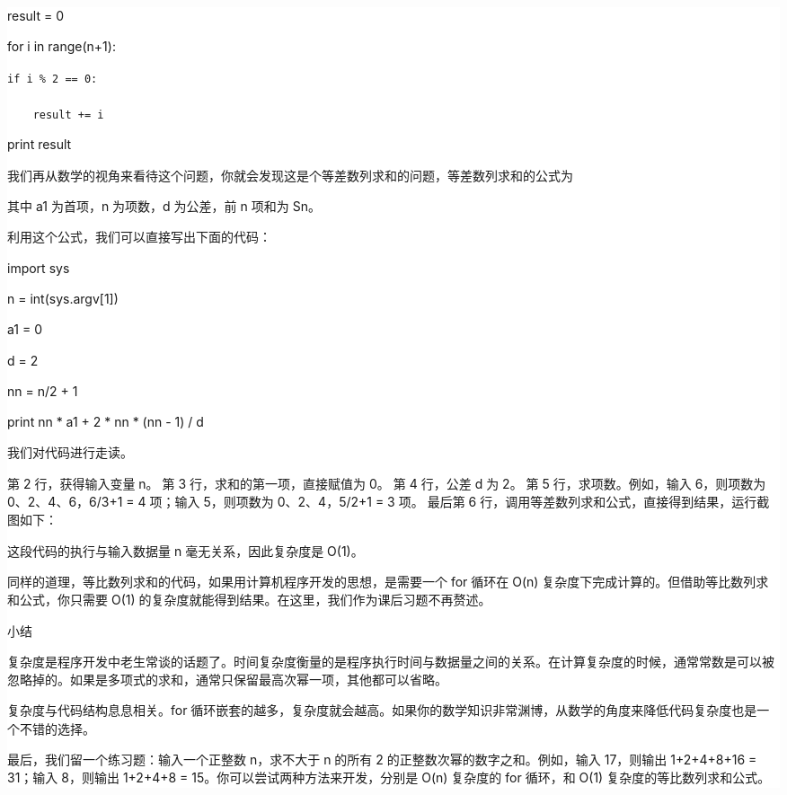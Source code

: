 result = 0

for i in range(n+1):

	if i % 2 == 0:

		result += i

print result


我们再从数学的视角来看待这个问题，你就会发现这是个等差数列求和的问题，等差数列求和的公式为



其中 a1 为首项，n 为项数，d 为公差，前 n 项和为 Sn。


利用这个公式，我们可以直接写出下面的代码：

import sys

n = int(sys.argv[1])

a1 = 0

d = 2

nn = n/2 + 1

print nn * a1 + 2 * nn * (nn - 1) / d


我们对代码进行走读。


第 2 行，获得输入变量 n。
第 3 行，求和的第一项，直接赋值为 0。
第 4 行，公差 d 为 2。
第 5 行，求项数。例如，输入 6，则项数为 0、2、4、6，6/3+1 = 4 项；输入 5，则项数为 0、2、4，5/2+1 = 3 项。
最后第 6 行，调用等差数列求和公式，直接得到结果，运行截图如下：




这段代码的执行与输入数据量 n 毫无关系，因此复杂度是 O(1)。

同样的道理，等比数列求和的代码，如果用计算机程序开发的思想，是需要一个 for 循环在 O(n) 复杂度下完成计算的。但借助等比数列求和公式，你只需要 O(1) 的复杂度就能得到结果。在这里，我们作为课后习题不再赘述。

小结

复杂度是程序开发中老生常谈的话题了。时间复杂度衡量的是程序执行时间与数据量之间的关系。在计算复杂度的时候，通常常数是可以被忽略掉的。如果是多项式的求和，通常只保留最高次幂一项，其他都可以省略。

复杂度与代码结构息息相关。for 循环嵌套的越多，复杂度就会越高。如果你的数学知识非常渊博，从数学的角度来降低代码复杂度也是一个不错的选择。

最后，我们留一个练习题：输入一个正整数 n，求不大于 n 的所有 2 的正整数次幂的数字之和。例如，输入 17，则输出 1+2+4+8+16 = 31；输入 8，则输出 1+2+4+8 = 15。你可以尝试两种方法来开发，分别是 O(n) 复杂度的 for 循环，和 O(1) 复杂度的等比数列求和公式。

                        
                        
                            